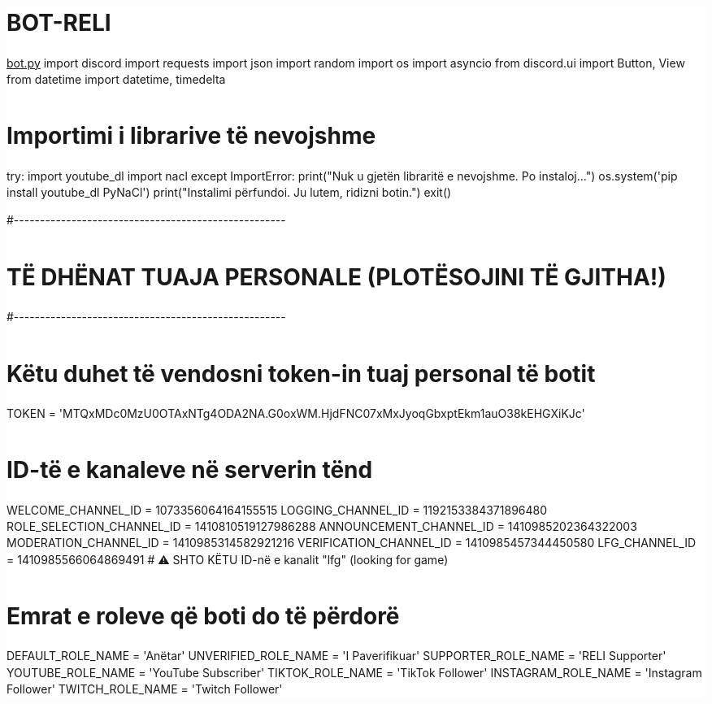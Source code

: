 # BOT-RELI
[bot.py](https://github.com/user-attachments/files/22049024/bot.py)
import discord
import requests
import json
import random
import os
import asyncio
from discord.ui import Button, View
from datetime import datetime, timedelta

# Importimi i librarive të nevojshme
try:
    import youtube_dl
    import nacl
except ImportError:
    print("Nuk u gjetën libraritë e nevojshme. Po instaloj...")
    os.system('pip install youtube_dl PyNaCl')
    print("Instalimi përfundoi. Ju lutem, ridizni botin.")
    exit()

#----------------------------------------------------
# TË DHËNAT TUAJA PERSONALE (PLOTËSOJINI TË GJITHA!)
#----------------------------------------------------
# Këtu duhet të vendosni token-in tuaj personal të botit
TOKEN = 'MTQxMDc0MzU0OTAxNTg4ODA2NA.G0oxWM.HjdFNC07xMxJyoqGbxptEkm1auO38kEHGXiKJc'

# ID-të e kanaleve në serverin tënd
WELCOME_CHANNEL_ID = 1073356064164155515
LOGGING_CHANNEL_ID = 1192153384371896480
ROLE_SELECTION_CHANNEL_ID = 1410810519127986288
ANNOUNCEMENT_CHANNEL_ID = 1410985202364322003
MODERATION_CHANNEL_ID = 1410985314582921216
VERIFICATION_CHANNEL_ID = 1410985457344450580
LFG_CHANNEL_ID = 1410985566064869491  # ⚠️ SHTO KËTU ID-në e kanalit "lfg" (looking for game)

# Emrat e roleve që boti do të përdorë
DEFAULT_ROLE_NAME = 'Anëtar'
UNVERIFIED_ROLE_NAME = 'I Paverifikuar'
SUPPORTER_ROLE_NAME = 'RELI Supporter'
YOUTUBE_ROLE_NAME = 'YouTube Subscriber'
TIKTOK_ROLE_NAME = 'TikTok Follower'
INSTAGRAM_ROLE_NAME = 'Instagram Follower'
TWITCH_ROLE_NAME = 'Twitch Follower'
